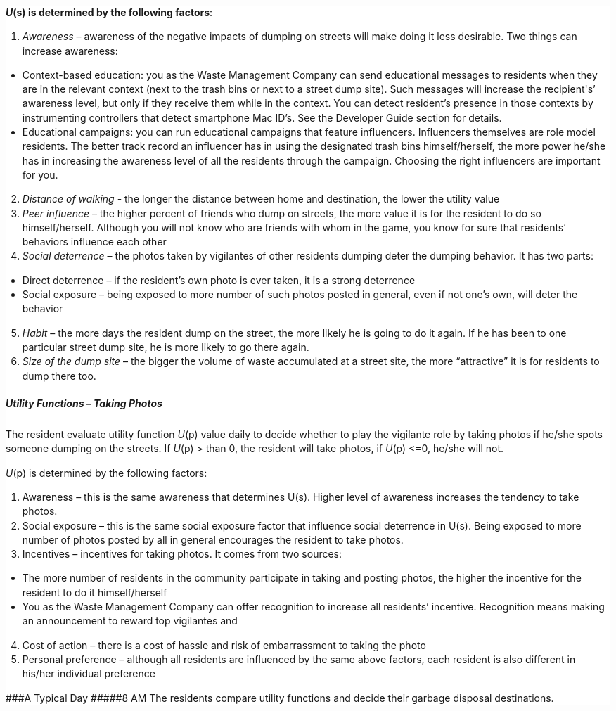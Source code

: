 __*U*(s) is determined by the following factors__:

1. *Awareness* – awareness of the negative impacts of dumping on streets will make doing it less desirable. Two things can increase awareness:
  * Context-based education: you as the Waste Management Company can send educational messages to residents when they are in the relevant context (next to the trash bins or next to a street dump site). Such messages will increase the recipient's’ awareness level, but only if they receive them while in the context. You can detect resident’s presence in those contexts by instrumenting controllers that detect smartphone Mac ID’s. See the Developer Guide section for details.
  * Educational campaigns: you can run educational campaigns that feature influencers. Influencers themselves are role model residents. The better track record an influencer has in using the designated trash bins himself/herself, the more power he/she has in increasing the awareness level of all the residents through the campaign. Choosing the right influencers are important for you.
2. *Distance of walking* - the longer the distance between home and destination, the lower the utility value
3. *Peer influence* – the higher percent of friends who dump on streets, the more value it is for the resident to do so himself/herself. Although you will not know who are friends with whom in the game, you know for sure that residents’ behaviors influence each other
4. *Social deterrence* – the photos taken by vigilantes of other residents dumping deter the dumping behavior. It has two parts:
  * Direct deterrence – if the resident’s own photo is ever taken, it is a strong deterrence
  * Social exposure – being exposed to more number of such photos posted in general, even if not one’s own, will deter the behavior
5. *Habit* – the more days the resident dump on the street, the more likely he is going to do it again. If he has been to one particular street dump site, he is more likely to go there again.
6. *Size of the dump site* – the bigger the volume of waste accumulated at a street site, the more “attractive” it is for residents to dump there too.
 
##### Utility Functions – Taking Photos
The resident evaluate utility function *U*(p) value daily to decide whether to play the vigilante role by taking photos if he/she spots someone dumping on the streets. If *U*(p) > than 0, the resident will take photos, if *U*(p) <=0, he/she will not.
 
*U*(p) is determined by the following factors:

1. Awareness – this is the same awareness that determines U(s). Higher level of awareness increases the tendency to take photos.
2. Social exposure – this is the same social exposure factor that influence social deterrence in U(s). Being exposed to more number of photos posted by all in general encourages the resident to take photos.
3. Incentives – incentives for taking photos. It comes from two sources:
  * The more number of residents in the community participate in taking and posting photos, the higher the incentive for the resident to do it himself/herself
  * You as the Waste Management Company can offer recognition to increase all residents’ incentive. Recognition means making an announcement to reward top vigilantes and
4. Cost of action – there is a cost of hassle and risk of embarrassment to taking the photo
5. Personal preference – although all residents are influenced by the same above factors, each resident is also different in his/her individual preference
 
###A Typical Day
#####8 AM
The residents compare utility functions and decide their garbage disposal destinations.
